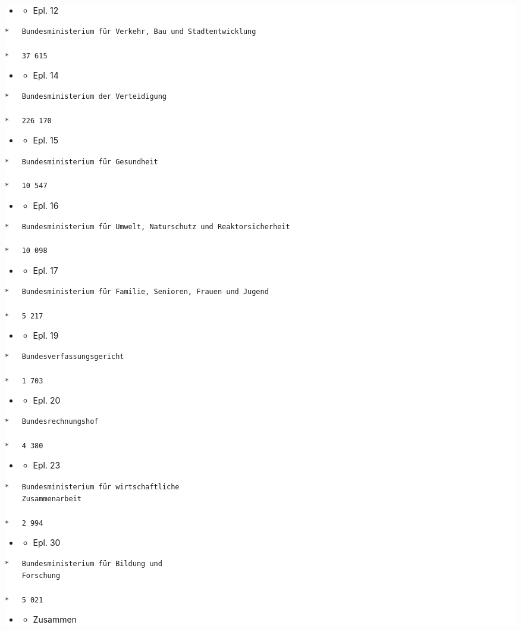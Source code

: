 
*    *   Epl. 12

    *   Bundesministerium für Verkehr, Bau und Stadtentwicklung

    *   37 615


*    *   Epl. 14

    *   Bundesministerium der Verteidigung

    *   226 170


*    *   Epl. 15

    *   Bundesministerium für Gesundheit

    *   10 547


*    *   Epl. 16

    *   Bundesministerium für Umwelt, Naturschutz und Reaktorsicherheit

    *   10 098


*    *   Epl. 17

    *   Bundesministerium für Familie, Senioren, Frauen und Jugend

    *   5 217


*    *   Epl. 19

    *   Bundesverfassungsgericht

    *   1 703


*    *   Epl. 20

    *   Bundesrechnungshof

    *   4 380


*    *   Epl. 23

    *   Bundesministerium für wirtschaftliche
        Zusammenarbeit

    *   2 994


*    *   Epl. 30

    *   Bundesministerium für Bildung und
        Forschung

    *   5 021


*    *   Zusammen
